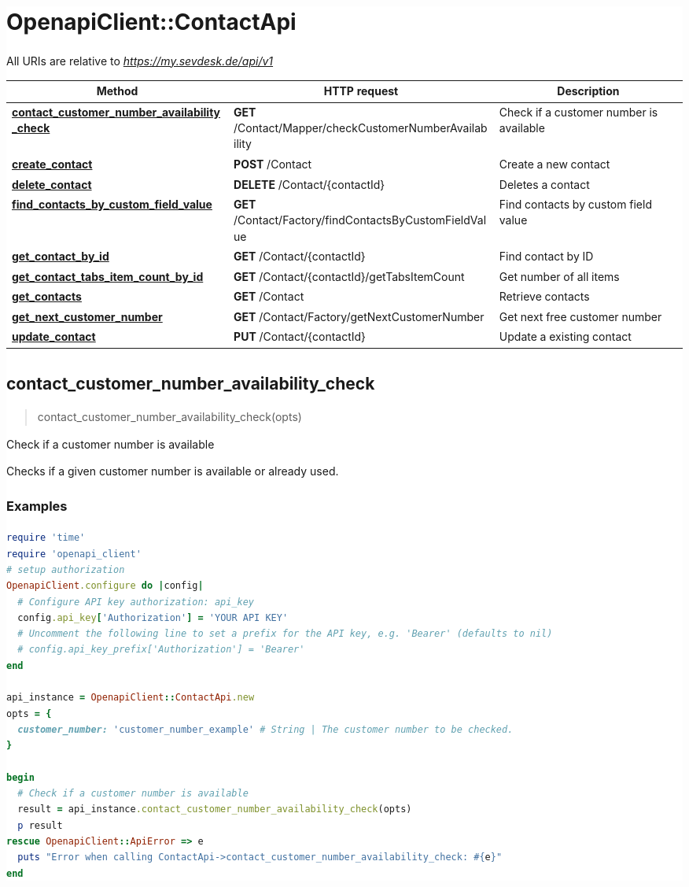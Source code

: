 # OpenapiClient::ContactApi

All URIs are relative to *https://my.sevdesk.de/api/v1*

| Method | HTTP request | Description |
| ------ | ------------ | ----------- |
| [**contact_customer_number_availability_check**](ContactApi.md#contact_customer_number_availability_check) | **GET** /Contact/Mapper/checkCustomerNumberAvailability | Check if a customer number is available |
| [**create_contact**](ContactApi.md#create_contact) | **POST** /Contact | Create a new contact |
| [**delete_contact**](ContactApi.md#delete_contact) | **DELETE** /Contact/{contactId} | Deletes a contact |
| [**find_contacts_by_custom_field_value**](ContactApi.md#find_contacts_by_custom_field_value) | **GET** /Contact/Factory/findContactsByCustomFieldValue | Find contacts by custom field value |
| [**get_contact_by_id**](ContactApi.md#get_contact_by_id) | **GET** /Contact/{contactId} | Find contact by ID |
| [**get_contact_tabs_item_count_by_id**](ContactApi.md#get_contact_tabs_item_count_by_id) | **GET** /Contact/{contactId}/getTabsItemCount | Get number of all items |
| [**get_contacts**](ContactApi.md#get_contacts) | **GET** /Contact | Retrieve contacts |
| [**get_next_customer_number**](ContactApi.md#get_next_customer_number) | **GET** /Contact/Factory/getNextCustomerNumber | Get next free customer number |
| [**update_contact**](ContactApi.md#update_contact) | **PUT** /Contact/{contactId} | Update a existing contact |


## contact_customer_number_availability_check

> <ContactCustomerNumberAvailabilityCheck200Response> contact_customer_number_availability_check(opts)

Check if a customer number is available

Checks if a given customer number is available or already used.

### Examples

```ruby
require 'time'
require 'openapi_client'
# setup authorization
OpenapiClient.configure do |config|
  # Configure API key authorization: api_key
  config.api_key['Authorization'] = 'YOUR API KEY'
  # Uncomment the following line to set a prefix for the API key, e.g. 'Bearer' (defaults to nil)
  # config.api_key_prefix['Authorization'] = 'Bearer'
end

api_instance = OpenapiClient::ContactApi.new
opts = {
  customer_number: 'customer_number_example' # String | The customer number to be checked.
}

begin
  # Check if a customer number is available
  result = api_instance.contact_customer_number_availability_check(opts)
  p result
rescue OpenapiClient::ApiError => e
  puts "Error when calling ContactApi->contact_customer_number_availability_check: #{e}"
end
```

